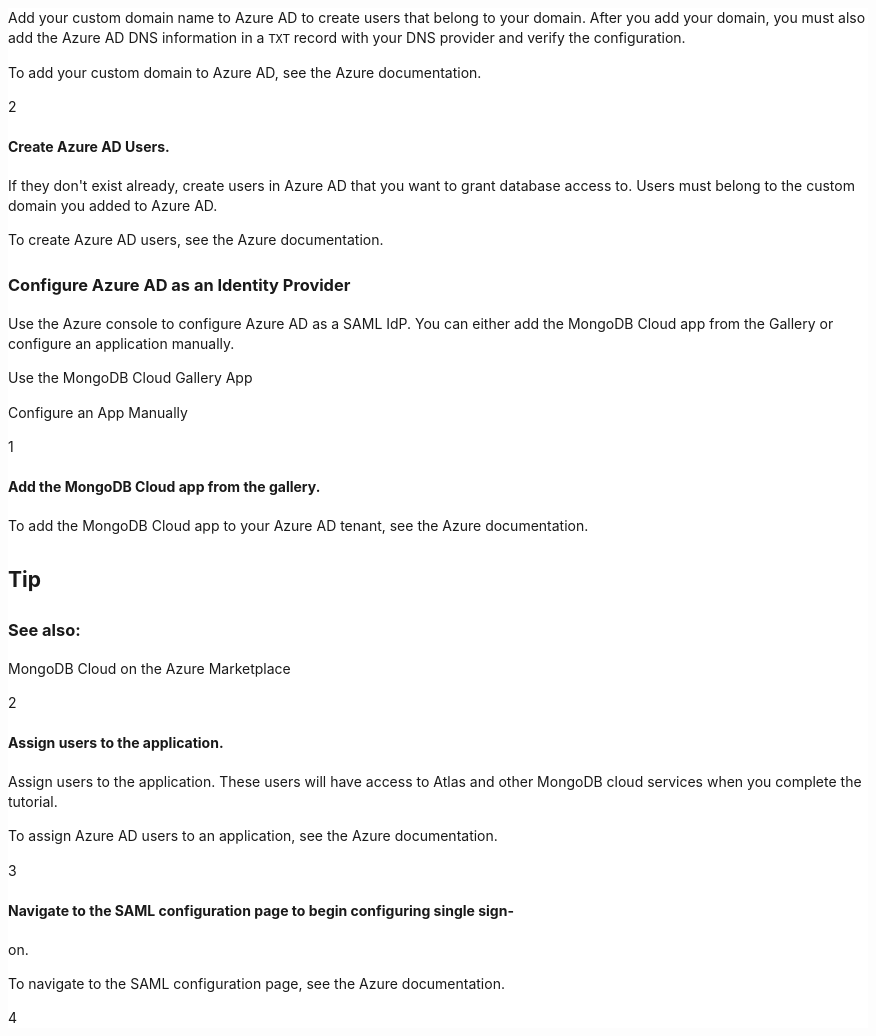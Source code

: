 Add your custom domain name to Azure AD to create users that belong to your
domain. After you add your domain, you must also add the Azure AD DNS
information in a `TXT` record with your DNS provider and verify the
configuration.

To add your custom domain to Azure AD, see the Azure documentation.

2

#### Create Azure AD Users.

If they don't exist already, create users in Azure AD that you want to grant
database access to. Users must belong to the custom domain you added to Azure
AD.

To create Azure AD users, see the Azure documentation.

### Configure Azure AD as an Identity Provider

Use the Azure console to configure Azure AD as a SAML IdP. You can either add
the MongoDB Cloud app from the Gallery or configure an application manually.

Use the MongoDB Cloud Gallery App

Configure an App Manually

1

#### Add the MongoDB Cloud app from the gallery.

To add the MongoDB Cloud app to your Azure AD tenant, see the Azure
documentation.

## Tip

### See also:

MongoDB Cloud on the Azure Marketplace

2

#### Assign users to the application.

Assign users to the application. These users will have access to Atlas and
other MongoDB cloud services when you complete the tutorial.

To assign Azure AD users to an application, see the Azure documentation.

3

#### Navigate to the SAML configuration page to begin configuring single sign-
on.

To navigate to the SAML configuration page, see the Azure documentation.

4
